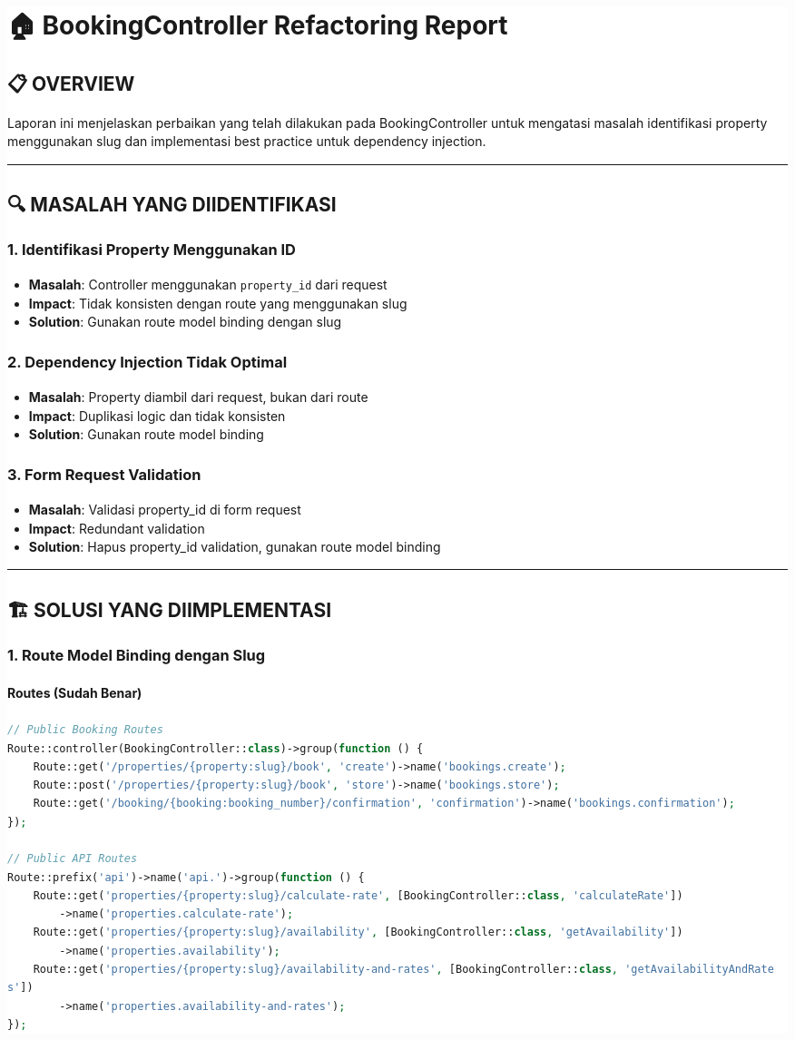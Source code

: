 # 🏠 BookingController Refactoring Report

## 📋 **OVERVIEW**

Laporan ini menjelaskan perbaikan yang telah dilakukan pada BookingController untuk mengatasi masalah identifikasi property menggunakan slug dan implementasi best practice untuk dependency injection.

---

## 🔍 **MASALAH YANG DIIDENTIFIKASI**

### **1. Identifikasi Property Menggunakan ID**
- **Masalah**: Controller menggunakan `property_id` dari request
- **Impact**: Tidak konsisten dengan route yang menggunakan slug
- **Solution**: Gunakan route model binding dengan slug

### **2. Dependency Injection Tidak Optimal**
- **Masalah**: Property diambil dari request, bukan dari route
- **Impact**: Duplikasi logic dan tidak konsisten
- **Solution**: Gunakan route model binding

### **3. Form Request Validation**
- **Masalah**: Validasi property_id di form request
- **Impact**: Redundant validation
- **Solution**: Hapus property_id validation, gunakan route model binding

---

## 🏗️ **SOLUSI YANG DIIMPLEMENTASI**

### **1. Route Model Binding dengan Slug**

#### **Routes (Sudah Benar)**
```php
// Public Booking Routes
Route::controller(BookingController::class)->group(function () {
    Route::get('/properties/{property:slug}/book', 'create')->name('bookings.create');
    Route::post('/properties/{property:slug}/book', 'store')->name('bookings.store');
    Route::get('/booking/{booking:booking_number}/confirmation', 'confirmation')->name('bookings.confirmation');
});

// Public API Routes
Route::prefix('api')->name('api.')->group(function () {
    Route::get('properties/{property:slug}/calculate-rate', [BookingController::class, 'calculateRate'])
        ->name('properties.calculate-rate');
    Route::get('properties/{property:slug}/availability', [BookingController::class, 'getAvailability'])
        ->name('properties.availability');
    Route::get('properties/{property:slug}/availability-and-rates', [BookingController::class, 'getAvailabilityAndRates'])
        ->name('properties.availability-and-rates');
});
```
